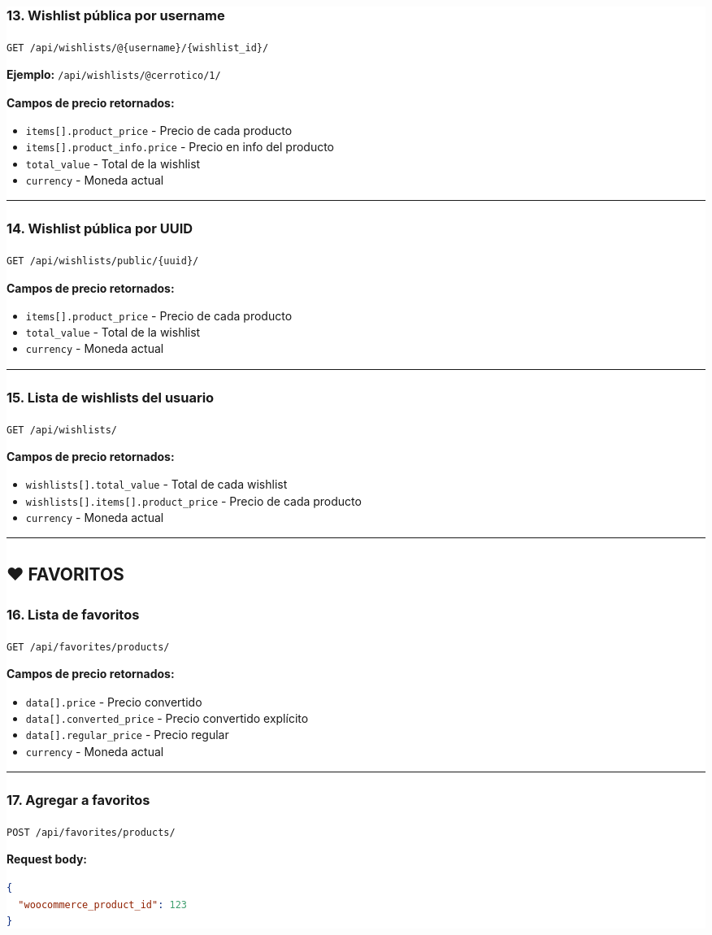 
### 13. Wishlist pública por username
```
GET /api/wishlists/@{username}/{wishlist_id}/
```
**Ejemplo:** `/api/wishlists/@cerrotico/1/`

**Campos de precio retornados:**
- `items[].product_price` - Precio de cada producto
- `items[].product_info.price` - Precio en info del producto
- `total_value` - Total de la wishlist
- `currency` - Moneda actual

---

### 14. Wishlist pública por UUID
```
GET /api/wishlists/public/{uuid}/
```
**Campos de precio retornados:**
- `items[].product_price` - Precio de cada producto
- `total_value` - Total de la wishlist
- `currency` - Moneda actual

---

### 15. Lista de wishlists del usuario
```
GET /api/wishlists/
```
**Campos de precio retornados:**
- `wishlists[].total_value` - Total de cada wishlist
- `wishlists[].items[].product_price` - Precio de cada producto
- `currency` - Moneda actual

---

## ❤️ FAVORITOS

### 16. Lista de favoritos
```
GET /api/favorites/products/
```
**Campos de precio retornados:**
- `data[].price` - Precio convertido
- `data[].converted_price` - Precio convertido explícito
- `data[].regular_price` - Precio regular
- `currency` - Moneda actual

---

### 17. Agregar a favoritos
```
POST /api/favorites/products/
```
**Request body:**
```json
{
  "woocommerce_product_id": 123
}
```
